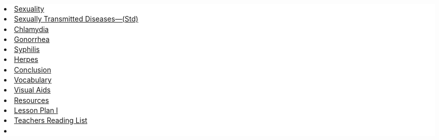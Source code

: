    </li>
  </a>
  <a href="#k">
   <li>
    Sexuality
   </li>
  </a>
  <a href="#l">
   <li>
    Sexually Transmitted Diseases—(Std)
   </li>
  </a>
  <a href="#m">
   <li>
    Chlamydia
   </li>
  </a>
  <a href="#n">
   <li>
    Gonorrhea
   </li>
  </a>
  <a href="#o">
   <li>
    Syphilis
   </li>
  </a>
  <a href="#p">
   <li>
    Herpes
   </li>
  </a>
  <a href="#q">
   <li>
    Conclusion
   </li>
  </a>
  <a href="#r">
   <li>
    Vocabulary
   </li>
  </a>
  <a href="#s">
   <li>
    Visual Aids
   </li>
  </a>
  <a href="#t">
   <li>
    Resources
   </li>
  </a>
  <a href="#u">
   <li>
    Lesson Plan I
   </li>
  </a>
  <a href="#v">
   <li>
    Teachers Reading List
   </li>
  </a>
  <a href="#w">
   <li>